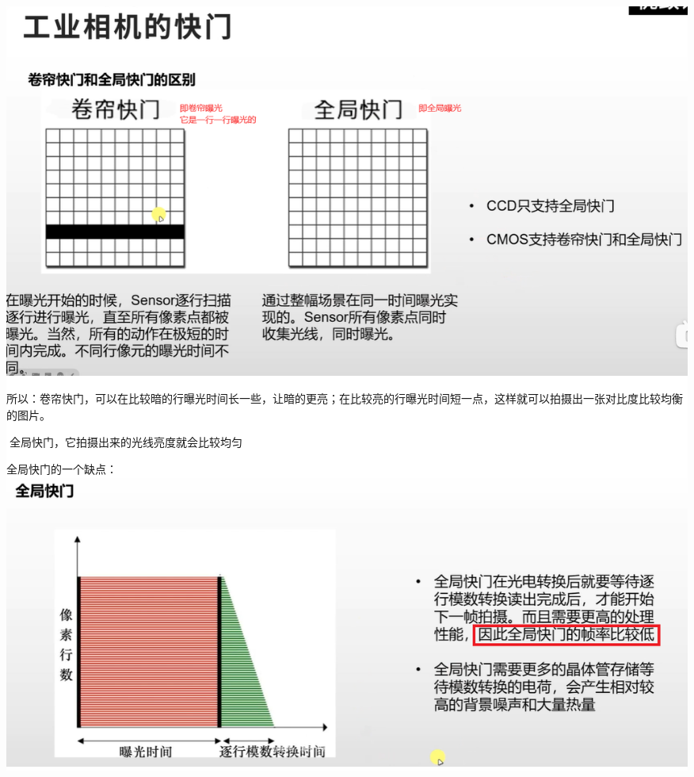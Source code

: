![image-20230609094529836](illustration/image-20230609094529836.png)

所以：卷帘快门，可以在比较暗的行曝光时间长一些，让暗的更亮；在比较亮的行曝光时间短一点，这样就可以拍摄出一张对比度比较均衡的图片。

​	全局快门，它拍摄出来的光线亮度就会比较均匀



全局快门的一个缺点：
![image-20230609095253369](illustration/image-20230609095253369.png)
